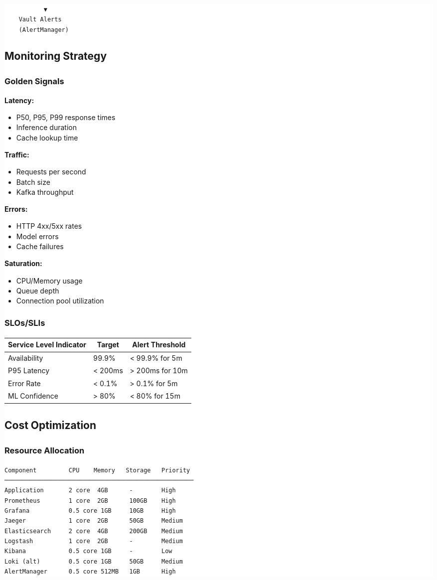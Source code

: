 ```
           ▼
    Vault Alerts
    (AlertManager)
```

## Monitoring Strategy

### Golden Signals

**Latency:**
- P50, P95, P99 response times
- Inference duration
- Cache lookup time

**Traffic:**
- Requests per second
- Batch size
- Kafka throughput

**Errors:**
- HTTP 4xx/5xx rates
- Model errors
- Cache failures

**Saturation:**
- CPU/Memory usage
- Queue depth
- Connection pool utilization

### SLOs/SLIs

| Service Level Indicator | Target | Alert Threshold |
|------------------------|--------|----------------|
| Availability | 99.9% | < 99.9% for 5m |
| P95 Latency | < 200ms | > 200ms for 10m |
| Error Rate | < 0.1% | > 0.1% for 5m |
| ML Confidence | > 80% | < 80% for 15m |

## Cost Optimization

### Resource Allocation

```
Component         CPU    Memory   Storage   Priority
─────────────────────────────────────────────────────
Application       2 core  4GB      -        High
Prometheus        1 core  2GB      100GB    High
Grafana           0.5 core 1GB     10GB     High
Jaeger            1 core  2GB      50GB     Medium
Elasticsearch     2 core  4GB      200GB    Medium
Logstash          1 core  2GB      -        Medium
Kibana            0.5 core 1GB     -        Low
Loki (alt)        0.5 core 1GB     50GB     Medium
AlertManager      0.5 core 512MB   1GB      High
```
